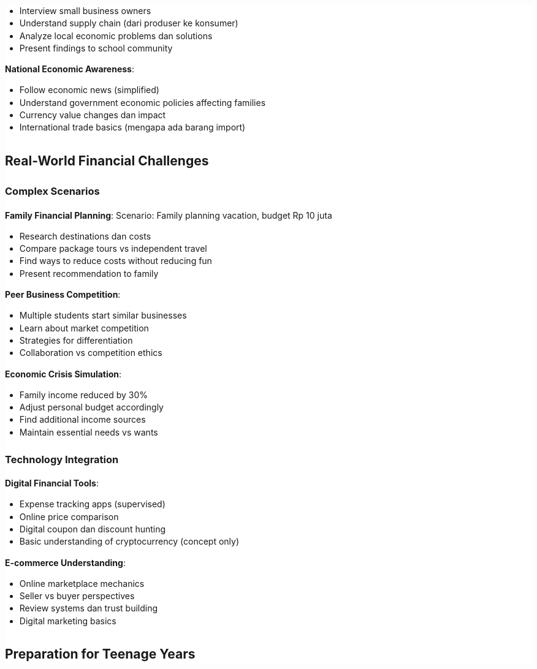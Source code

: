 - Interview small business owners
- Understand supply chain (dari produser ke konsumer)
- Analyze local economic problems dan solutions
- Present findings to school community

**National Economic Awareness**:

- Follow economic news (simplified)
- Understand government economic policies affecting families
- Currency value changes dan impact
- International trade basics (mengapa ada barang import)

## Real-World Financial Challenges

### Complex Scenarios

**Family Financial Planning**:
Scenario: Family planning vacation, budget Rp 10 juta

- Research destinations dan costs
- Compare package tours vs independent travel
- Find ways to reduce costs without reducing fun
- Present recommendation to family

**Peer Business Competition**:

- Multiple students start similar businesses
- Learn about market competition
- Strategies for differentiation
- Collaboration vs competition ethics

**Economic Crisis Simulation**:

- Family income reduced by 30%
- Adjust personal budget accordingly
- Find additional income sources
- Maintain essential needs vs wants

### Technology Integration

**Digital Financial Tools**:

- Expense tracking apps (supervised)
- Online price comparison
- Digital coupon dan discount hunting
- Basic understanding of cryptocurrency (concept only)

**E-commerce Understanding**:

- Online marketplace mechanics
- Seller vs buyer perspectives
- Review systems dan trust building
- Digital marketing basics

## Preparation for Teenage Years
